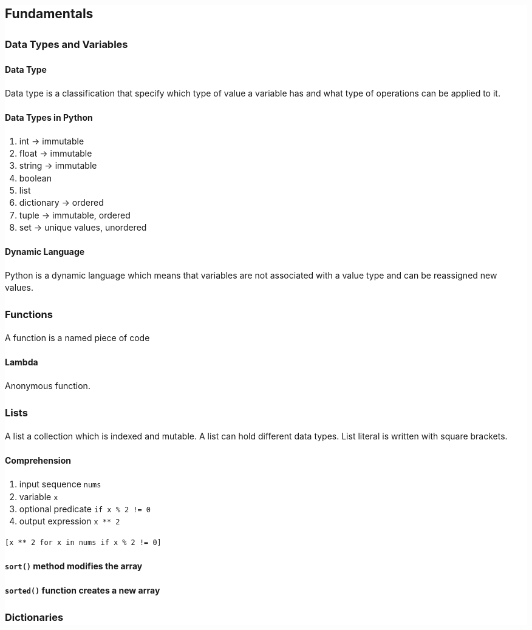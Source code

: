 ## Fundamentals

### Data Types and Variables

#### Data Type

Data type is a classification that specify which type of value a variable has and what type of operations can be applied to it.

#### Data Types in Python

1. int -> immutable
2. float -> immutable
3. string -> immutable
4. boolean
5. list
6. dictionary -> ordered
7. tuple -> immutable, ordered
8. set -> unique values, unordered

#### Dynamic Language

Python is a dynamic language which means that variables are not associated with a value type and can be reassigned new values.

### Functions

A function is a named piece of code

#### Lambda

Anonymous function.

### Lists

A list a collection which is indexed and mutable. A list can hold different data types. List literal is written with square brackets.

#### Comprehension

1. input sequence `nums`
2. variable `x`
3. optional predicate `if x % 2 != 0`
4. output expression `x ** 2`

```
[x ** 2 for x in nums if x % 2 != 0]
```

#### `sort()` method modifies the array

#### `sorted()` function creates a new array

### Dictionaries
